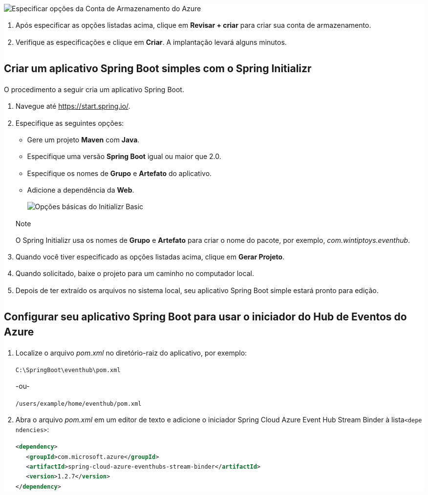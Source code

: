    ![Especificar opções da Conta de Armazenamento do Azure][IMG08]

1. Após especificar as opções listadas acima, clique em **Revisar + criar** para criar sua conta de armazenamento.

1. Verifique as especificações e clique em **Criar**.  A implantação levará alguns minutos.

## <a name="create-a-simple-spring-boot-application-with-the-spring-initializr"></a>Criar um aplicativo Spring Boot simples com o Spring Initializr

O procedimento a seguir cria um aplicativo Spring Boot.

1. Navegue até <https://start.spring.io/>.

1. Especifique as seguintes opções:

   * Gere um projeto **Maven** com **Java**.
   * Especifique uma versão **Spring Boot** igual ou maior que 2.0.
   * Especifique os nomes de **Grupo** e **Artefato** do aplicativo.
   * Adicione a dependência da **Web**.

      ![Opções básicas do Initializr Basic][SI01]

   > [!NOTE]
   >
   > O Spring Initializr usa os nomes de **Grupo** e **Artefato** para criar o nome do pacote, por exemplo, *com.wintiptoys.eventhub*.
   >

1. Quando você tiver especificado as opções listadas acima, clique em **Gerar Projeto**.

1. Quando solicitado, baixe o projeto para um caminho no computador local.

1. Depois de ter extraído os arquivos no sistema local, seu aplicativo Spring Boot simple estará pronto para edição.

## <a name="configure-your-spring-boot-app-to-use-the-azure-event-hub-starter"></a>Configurar seu aplicativo Spring Boot para usar o iniciador do Hub de Eventos do Azure

1. Localize o arquivo *pom.xml* no diretório-raiz do aplicativo, por exemplo:

   `C:\SpringBoot\eventhub\pom.xml`

   -ou-

   `/users/example/home/eventhub/pom.xml`

1. Abra o arquivo *pom.xml* em um editor de texto e adicione o iniciador Spring Cloud Azure Event Hub Stream Binder à lista`<dependencies>`:

   ```xml
   <dependency>
      <groupId>com.microsoft.azure</groupId>
      <artifactId>spring-cloud-azure-eventhubs-stream-binder</artifactId>
      <version>1.2.7</version>
   </dependency>
   ```


[conta gratuita do Azure]: https://azure.microsoft.com/pricing/free-trial/
[Azure para desenvolvedores Java]: /azure/developer/java/
[Como trabalhar com o Java e o Azure DevOps]: /azure/devops/
[benefício de assinante do MSDN]: https://azure.microsoft.com/pricing/member-offers/msdn-benefits-details/
[Spring Boot]: http://projects.spring.io/spring-boot/
[Spring Initializr]: https://start.spring.io/
[Spring Framework]: https://spring.io/
[IMG01]: media/configure-spring-cloud-stream-binder-java-app-azure-event-hub/create-event-hub-01.png
[IMG02]: media/configure-spring-cloud-stream-binder-java-app-azure-event-hub/create-event-hub-02.png
[IMG03]: media/configure-spring-cloud-stream-binder-java-app-azure-event-hub/create-event-hub-03.png
[IMG04]: media/configure-spring-cloud-stream-binder-java-app-azure-event-hub/create-event-hub-04.png
[IMG05]: media/configure-spring-cloud-stream-binder-java-app-azure-event-hub/create-event-hub-05.png
[IMG06]: media/configure-spring-cloud-stream-binder-java-app-azure-event-hub/create-event-hub-06.png
[IMG07]: media/configure-spring-cloud-stream-binder-java-app-azure-event-hub/create-event-hub-07.png
[IMG08]: media/configure-spring-cloud-stream-binder-java-app-azure-event-hub/create-event-hub-08.png
[SI01]: media/configure-spring-cloud-stream-binder-java-app-azure-event-hub/create-project-01.png
[SI02]: media/configure-spring-cloud-stream-binder-java-app-azure-event-hub/create-project-02.png
[SI03]: media/configure-spring-cloud-stream-binder-java-app-azure-event-hub/create-project-03.png